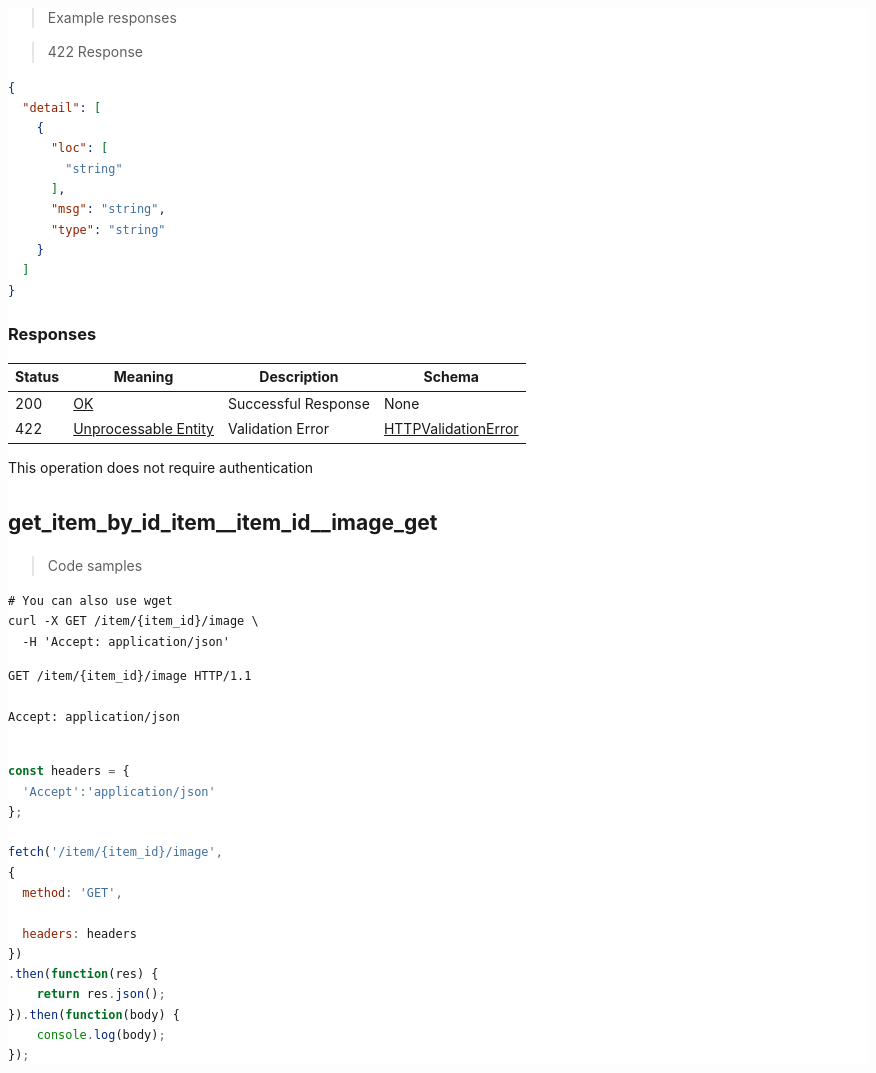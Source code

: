 > Example responses

> 422 Response

```json
{
  "detail": [
    {
      "loc": [
        "string"
      ],
      "msg": "string",
      "type": "string"
    }
  ]
}
```

<h3 id="get_user_item_user__user_id__item__item_id__image_get-responses">Responses</h3>

|Status|Meaning|Description|Schema|
|---|---|---|---|
|200|[OK](https://tools.ietf.org/html/rfc7231#section-6.3.1)|Successful Response|None|
|422|[Unprocessable Entity](https://tools.ietf.org/html/rfc2518#section-10.3)|Validation Error|[HTTPValidationError](#schemahttpvalidationerror)|

<aside class="success">
This operation does not require authentication
</aside>

## get_item_by_id_item__item_id__image_get

<a id="opIdget_item_by_id_item__item_id__image_get"></a>

> Code samples

```shell
# You can also use wget
curl -X GET /item/{item_id}/image \
  -H 'Accept: application/json'

```

```http
GET /item/{item_id}/image HTTP/1.1

Accept: application/json

```

```javascript

const headers = {
  'Accept':'application/json'
};

fetch('/item/{item_id}/image',
{
  method: 'GET',

  headers: headers
})
.then(function(res) {
    return res.json();
}).then(function(body) {
    console.log(body);
});

```